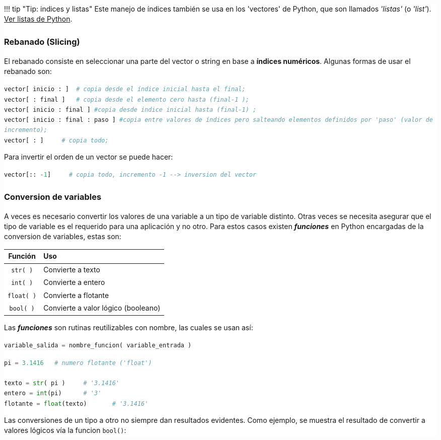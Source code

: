 !!! tip "Tip: indices y listas"
    Este manejo de índices también se usa en los 'vectores' de Python, que son llamados *'listas'* (o *'list'*).
    [Ver listas de Python](4-tipos_datos.md#listas-list).

### Rebanado (Slicing)

El rebanado consiste en seleccionar una parte del vector o string en base a **índices numéricos**. Algunas formas de usar el rebanado son:

```python title="Rebanado"
vector[ inicio : ]  # copia desde el índice inicial hasta el final;
vector[ : final ]  	# copia desde el elemento cero hasta (final-1 );
vector[ inicio : final ] #copia desde indice inicial hasta (final-1) ;
vector[ inicio : final : paso ] #copia entre valores de índices pero salteando elementos definidos por 'paso' (valor de incremento);
vector[ : ]		# copia todo;
```

Para invertir el orden de un vector se puede hacer:

```python title="Inversion de vector"
vector[:: -1]	  # copia todo, incremento -1 --> inversion del vector
```

### Conversion de variables

A veces es necesario convertir los valores de una variable a un tipo de variable distinto. Otras veces se necesita asegurar que el tipo de variable es el requerido para una aplicación y no otro. Para estos casos existen ***funciones*** en Python encargadas de la conversion de variables, estas son:

| Función | Uso |
|:------:|:-------|
|  `str( )`   | Convierte a texto  |
|  `int( )`    | Convierte a entero         |
|  `float( )`  | Convierte a flotante       |
|  `bool( )`   | Convierte a valor lógico (booleano)        |

Las ***funciones*** son rutinas reutilizables con nombre, las cuales se usan así:
```py title="Uso funciones"
variable_salida = nombre_funcion( variable_entrada )
```

```py title="Ejemplos: conversion de tipo"
pi = 3.1416   # numero flotante ('float')

texto = str( pi )     # '3.1416'
entero = int(pi)      # '3'
flotante = float(texto)       # '3.1416'
```


Las conversiones de un tipo a otro no siempre dan resultados evidentes. Como ejemplo, se muestra el resultado de convertir a valores lógicos vía la funcion `bool()`:
